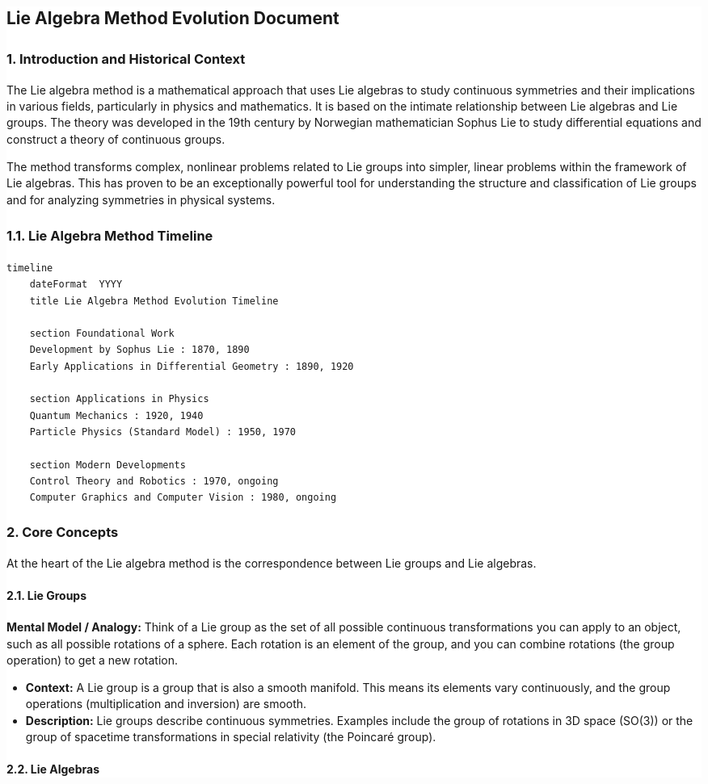 ## Lie Algebra Method Evolution Document

### 1. Introduction and Historical Context

The Lie algebra method is a mathematical approach that uses Lie algebras to study continuous symmetries and their implications in various fields, particularly in physics and mathematics. It is based on the intimate relationship between Lie algebras and Lie groups. The theory was developed in the 19th century by Norwegian mathematician Sophus Lie to study differential equations and construct a theory of continuous groups.

The method transforms complex, nonlinear problems related to Lie groups into simpler, linear problems within the framework of Lie algebras. This has proven to be an exceptionally powerful tool for understanding the structure and classification of Lie groups and for analyzing symmetries in physical systems.

### 1.1. Lie Algebra Method Timeline

```mermaid
timeline
    dateFormat  YYYY
    title Lie Algebra Method Evolution Timeline

    section Foundational Work
    Development by Sophus Lie : 1870, 1890
    Early Applications in Differential Geometry : 1890, 1920

    section Applications in Physics
    Quantum Mechanics : 1920, 1940
    Particle Physics (Standard Model) : 1950, 1970

    section Modern Developments
    Control Theory and Robotics : 1970, ongoing
    Computer Graphics and Computer Vision : 1980, ongoing
```

### 2. Core Concepts

At the heart of the Lie algebra method is the correspondence between Lie groups and Lie algebras.

#### 2.1. Lie Groups

**Mental Model / Analogy:** Think of a Lie group as the set of all possible continuous transformations you can apply to an object, such as all possible rotations of a sphere. Each rotation is an element of the group, and you can combine rotations (the group operation) to get a new rotation.

*   **Context:** A Lie group is a group that is also a smooth manifold. This means its elements vary continuously, and the group operations (multiplication and inversion) are smooth.
*   **Description:** Lie groups describe continuous symmetries. Examples include the group of rotations in 3D space (SO(3)) or the group of spacetime transformations in special relativity (the Poincaré group).

#### 2.2. Lie Algebras
